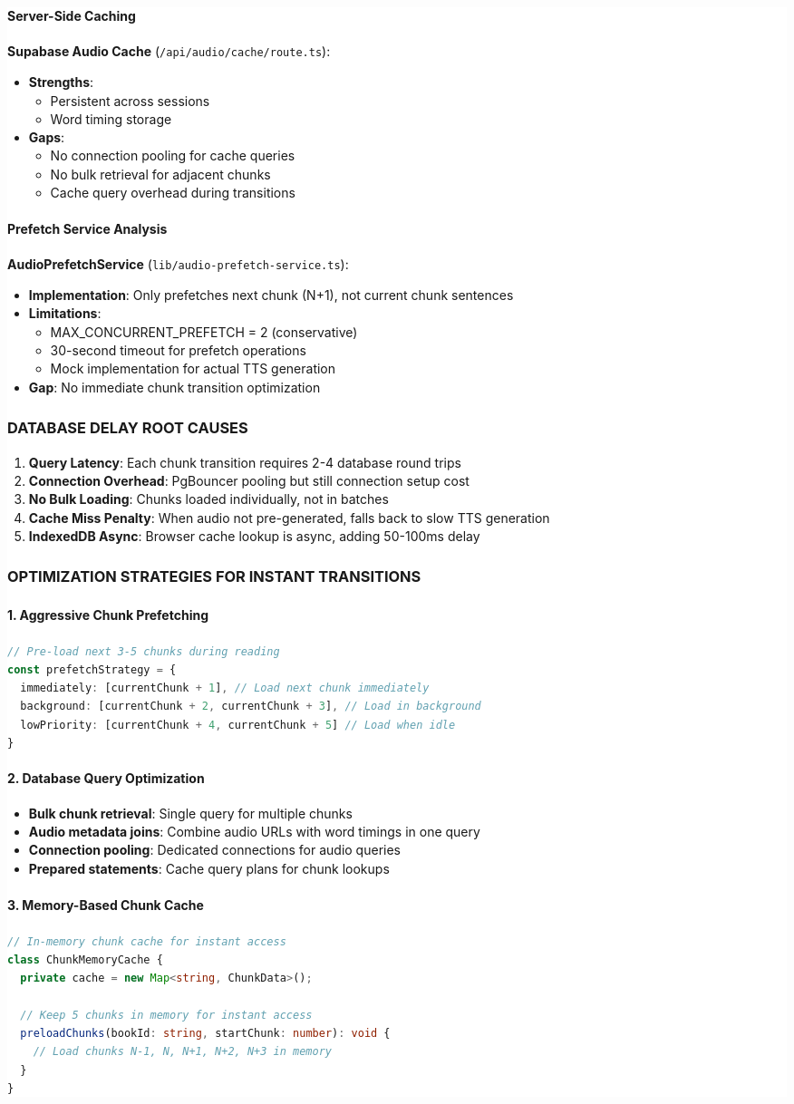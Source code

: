 #### Server-Side Caching
**Supabase Audio Cache** (`/api/audio/cache/route.ts`):
- **Strengths**: 
  - Persistent across sessions
  - Word timing storage
- **Gaps**:
  - No connection pooling for cache queries
  - No bulk retrieval for adjacent chunks
  - Cache query overhead during transitions

#### Prefetch Service Analysis
**AudioPrefetchService** (`lib/audio-prefetch-service.ts`):
- **Implementation**: Only prefetches next chunk (N+1), not current chunk sentences
- **Limitations**: 
  - MAX_CONCURRENT_PREFETCH = 2 (conservative)
  - 30-second timeout for prefetch operations
  - Mock implementation for actual TTS generation
- **Gap**: No immediate chunk transition optimization

### DATABASE DELAY ROOT CAUSES

1. **Query Latency**: Each chunk transition requires 2-4 database round trips
2. **Connection Overhead**: PgBouncer pooling but still connection setup cost
3. **No Bulk Loading**: Chunks loaded individually, not in batches
4. **Cache Miss Penalty**: When audio not pre-generated, falls back to slow TTS generation
5. **IndexedDB Async**: Browser cache lookup is async, adding 50-100ms delay

### OPTIMIZATION STRATEGIES FOR INSTANT TRANSITIONS

#### 1. Aggressive Chunk Prefetching
```typescript
// Pre-load next 3-5 chunks during reading
const prefetchStrategy = {
  immediately: [currentChunk + 1], // Load next chunk immediately
  background: [currentChunk + 2, currentChunk + 3], // Load in background
  lowPriority: [currentChunk + 4, currentChunk + 5] // Load when idle
}
```

#### 2. Database Query Optimization
- **Bulk chunk retrieval**: Single query for multiple chunks
- **Audio metadata joins**: Combine audio URLs with word timings in one query
- **Connection pooling**: Dedicated connections for audio queries
- **Prepared statements**: Cache query plans for chunk lookups

#### 3. Memory-Based Chunk Cache
```typescript
// In-memory chunk cache for instant access
class ChunkMemoryCache {
  private cache = new Map<string, ChunkData>();
  
  // Keep 5 chunks in memory for instant access
  preloadChunks(bookId: string, startChunk: number): void {
    // Load chunks N-1, N, N+1, N+2, N+3 in memory
  }
}
```
